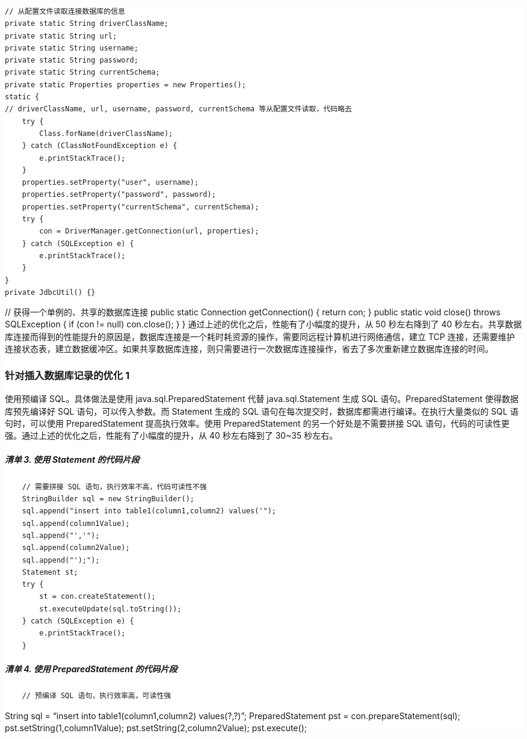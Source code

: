     // 从配置文件读取连接数据库的信息
    private static String driverClassName; 
    private static String url; 
    private static String username; 
    private static String password; 
    private static String currentSchema; 
    private static Properties properties = new Properties(); 
    static { 
    // driverClassName, url, username, password, currentSchema 等从配置文件读取，代码略去
        try { 
            Class.forName(driverClassName); 
        } catch (ClassNotFoundException e) { 
            e.printStackTrace(); 
        } 
        properties.setProperty("user", username); 
        properties.setProperty("password", password); 
        properties.setProperty("currentSchema", currentSchema); 
        try { 
            con = DriverManager.getConnection(url, properties); 
        } catch (SQLException e) { 
            e.printStackTrace(); 
        } 
    } 
    private JdbcUtil() {} 
 // 获得一个单例的、共享的数据库连接
 public static Connection getConnection() { 
        return con; 
    } 
    public static void close() throws SQLException { 
        if (con != null) 
            con.close(); 
 } 
 }
通过上述的优化之后，性能有了小幅度的提升，从 50 秒左右降到了 40 秒左右。共享数据库连接而得到的性能提升的原因是，数据库连接是一个耗时耗资源的操作，需要同远程计算机进行网络通信，建立 TCP 连接，还需要维护连接状态表，建立数据缓冲区。如果共享数据库连接，则只需要进行一次数据库连接操作，省去了多次重新建立数据库连接的时间。
### 针对插入数据库记录的优化 1
使用预编译 SQL。具体做法是使用 java.sql.PreparedStatement 代替 java.sql.Statement 生成 SQL 语句。PreparedStatement 使得数据库预先编译好 SQL 语句，可以传入参数。而 Statement 生成的 SQL 语句在每次提交时，数据库都需进行编译。在执行大量类似的
 SQL 语句时，可以使用 PreparedStatement 提高执行效率。使用 PreparedStatement 的另一个好处是不需要拼接 SQL 语句，代码的可读性更强。通过上述的优化之后，性能有了小幅度的提升，从 40 秒左右降到了 30~35 秒左右。
##### 清单 3. 使用 Statement 的代码片段
        // 需要拼接 SQL 语句，执行效率不高，代码可读性不强
        StringBuilder sql = new StringBuilder(); 
        sql.append("insert into table1(column1,column2) values('"); 
        sql.append(column1Value); 
        sql.append("','"); 
        sql.append(column2Value); 
        sql.append("');"); 
        Statement st; 
        try { 
            st = con.createStatement(); 
            st.executeUpdate(sql.toString()); 
        } catch (SQLException e) { 
            e.printStackTrace(); 
        }
##### 清单 4. 使用 PreparedStatement 的代码片段
        // 预编译 SQL 语句，执行效率高，可读性强
String sql = “insert into table1(column1,column2) values(?,?)”; 
PreparedStatement pst = con.prepareStatement(sql); 
pst.setString(1,column1Value); 
pst.setString(2,column2Value); 
pst.execute();